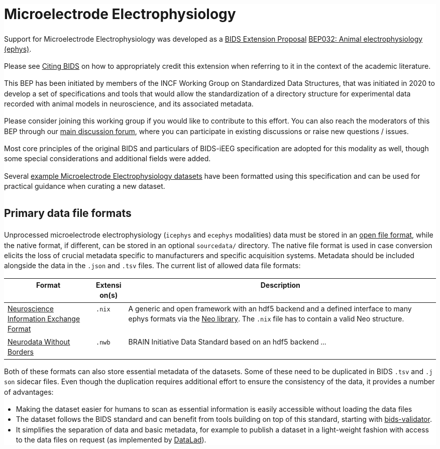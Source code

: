 # Microelectrode Electrophysiology

Support for Microelectrode Electrophysiology was developed as a [BIDS Extension Proposal](../extensions.md#bids-extension-proposals) [BEP032: Animal electrophysiology (ephys)](https://bids.neuroimaging.io/bep032).

Please see [Citing BIDS](../introduction.md#citing-bids) on how to appropriately credit this extension
when referring to it in the context of the academic literature.

This BEP has been initiated by members of the INCF Working Group on Standardized Data Structures,
that was initiated in 2020 to develop a set of specifications and tools
that would allow the standardization of a directory structure for experimental data recorded
with animal models in neuroscience, and its associated metadata.

Please consider joining this working group if you would like to contribute to this effort.
You can also reach the moderators of this BEP through our [main discussion forum](https://github.com/INCF/neuroscience-data-structure/issues), where you can participate in existing discussions or raise new questions / issues.

Most core principles of the original BIDS and particulars of BIDS-iEEG specification are adopted
for this modality as well, though some special considerations and additional fields were added.

Several [example Microelectrode Electrophysiology datasets](https://bids-standard.github.io/bids-examples/#microephys)
have been formatted using this specification and can be used for practical guidance when curating a new dataset.

## Primary data file formats

Unprocessed microelectrode electrophysiology (`icephys` and `ecephys` modalities) data must be stored in an [open file format](https://en.wikipedia.org/wiki/Open_format),
while the native format, if different, can be stored in an optional  `sourcedata/` directory.
The native file format is used in case conversion elicits the loss of crucial metadata specific to manufacturers and specific acquisition systems.
Metadata should be included alongside the data in the `.json` and `.tsv` files.
The current list of allowed data file formats:

| **Format**                                                                          | **Extension(s)** | **Description**                                                                                                                                                                                                      |
--------------------------------------------------------------------------------------|------------------|----------------------------------------------------------------------------------------------------------------------------------------------------------------------------------------------------------------------|
| [Neuroscience Information Exchange Format](https://nixio.readthedocs.io/en/latest/) | `.nix`           | A generic and open  framework with an hdf5 backend and a defined interface to many ephys formats via the [Neo library](https://neo.readthedocs.io/en/latest/). The `.nix` file has to contain a valid Neo structure. |
| [Neurodata Without Borders](https://www.nwb.org)                                    | `.nwb`           | BRAIN Initiative Data Standard based on an hdf5 backend ...                                                                                                                                                          |



Both of these formats can also store essential metadata of the datasets.
Some of these need to be duplicated in BIDS `.tsv` and `.json` sidecar files.
Even though the duplication requires additional effort to ensure the consistency of the data, it provides a number of advantages:
-   Making the dataset easier for humans to scan as essential information is easily accessible without loading the data files
-   The dataset follows the BIDS standard and can benefit from tools building on top of this standard, starting with [bids-validator](https://github.com/bids-standard/bids-validator).
-   It simplifies the separation of data and basic metadata, for example to publish a dataset in a light-weight fashion with access to the data files on request (as implemented by [DataLad](https://www.datalad.org)).
